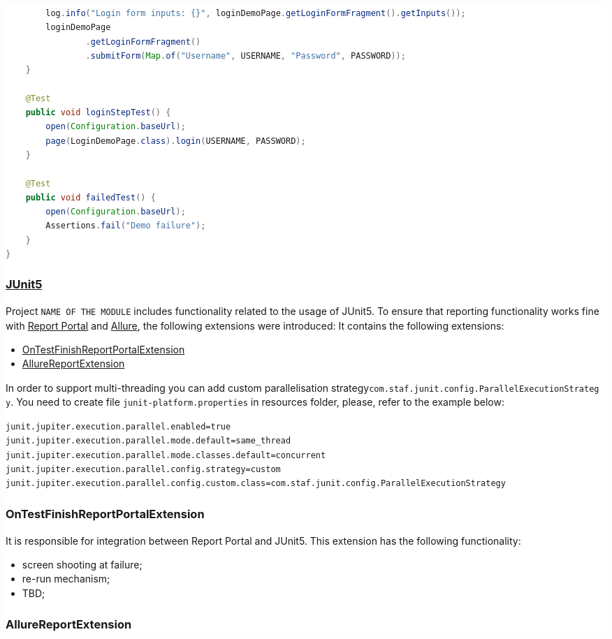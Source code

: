 ```java
        log.info("Login form inputs: {}", loginDemoPage.getLoginFormFragment().getInputs());
        loginDemoPage
                .getLoginFormFragment()
                .submitForm(Map.of("Username", USERNAME, "Password", PASSWORD));
    }

    @Test
    public void loginStepTest() {
        open(Configuration.baseUrl);
        page(LoginDemoPage.class).login(USERNAME, PASSWORD);
    }

    @Test
    public void failedTest() {
        open(Configuration.baseUrl);
        Assertions.fail("Demo failure");
    }
}
```

### [JUnit5](https://junit.org/junit5/docs/current/user-guide/)
Project ```NAME OF THE MODULE``` includes functionality related to the usage of JUnit5.
To ensure that reporting functionality works fine with [Report Portal](#report-portal) and [Allure](#allure), the following extensions were introduced:
It contains the following extensions:
- [OnTestFinishReportPortalExtension](#ontestfinishreportportalextension)
- [AllureReportExtension](#allurereportextension)

In order to support multi-threading you can add custom parallelisation strategy```com.staf.junit.config.ParallelExecutionStrategy```.
You need to create file ```junit-platform.properties``` in resources folder, please, refer to the example below:
```properties
junit.jupiter.execution.parallel.enabled=true
junit.jupiter.execution.parallel.mode.default=same_thread
junit.jupiter.execution.parallel.mode.classes.default=concurrent
junit.jupiter.execution.parallel.config.strategy=custom
junit.jupiter.execution.parallel.config.custom.class=com.staf.junit.config.ParallelExecutionStrategy
```

### OnTestFinishReportPortalExtension
It is responsible for integration between Report Portal and JUnit5.
This extension has the following functionality:
- screen shooting at failure;
- re-run mechanism;
- TBD;

### AllureReportExtension
